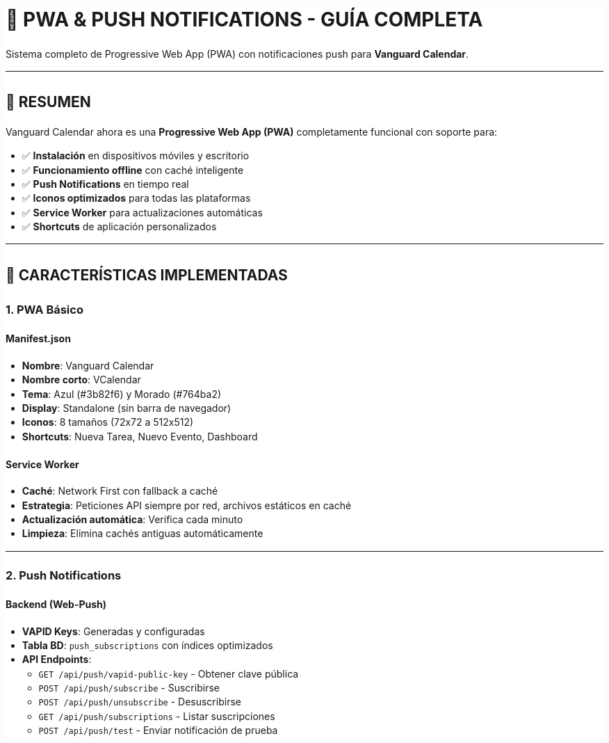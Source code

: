 # 📱 **PWA & PUSH NOTIFICATIONS - GUÍA COMPLETA**

Sistema completo de Progressive Web App (PWA) con notificaciones push para **Vanguard Calendar**.

---

## 🎯 **RESUMEN**

Vanguard Calendar ahora es una **Progressive Web App (PWA)** completamente funcional con soporte para:

- ✅ **Instalación** en dispositivos móviles y escritorio
- ✅ **Funcionamiento offline** con caché inteligente
- ✅ **Push Notifications** en tiempo real
- ✅ **Iconos optimizados** para todas las plataformas
- ✅ **Service Worker** para actualizaciones automáticas
- ✅ **Shortcuts** de aplicación personalizados

---

## 🚀 **CARACTERÍSTICAS IMPLEMENTADAS**

### **1. PWA Básico**

#### **Manifest.json**
- **Nombre**: Vanguard Calendar
- **Nombre corto**: VCalendar
- **Tema**: Azul (#3b82f6) y Morado (#764ba2)
- **Display**: Standalone (sin barra de navegador)
- **Iconos**: 8 tamaños (72x72 a 512x512)
- **Shortcuts**: Nueva Tarea, Nuevo Evento, Dashboard

#### **Service Worker**
- **Caché**: Network First con fallback a caché
- **Estrategia**: Peticiones API siempre por red, archivos estáticos en caché
- **Actualización automática**: Verifica cada minuto
- **Limpieza**: Elimina cachés antiguas automáticamente

---

### **2. Push Notifications**

#### **Backend (Web-Push)**
- **VAPID Keys**: Generadas y configuradas
- **Tabla BD**: `push_subscriptions` con índices optimizados
- **API Endpoints**:
  - `GET /api/push/vapid-public-key` - Obtener clave pública
  - `POST /api/push/subscribe` - Suscribirse
  - `POST /api/push/unsubscribe` - Desuscribirse
  - `GET /api/push/subscriptions` - Listar suscripciones
  - `POST /api/push/test` - Enviar notificación de prueba
